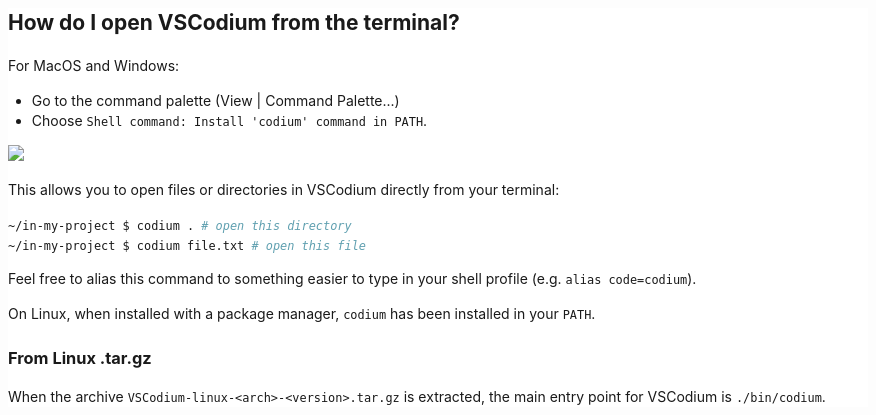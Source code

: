 ## <a id="terminal-support"></a>How do I open VSCodium from the terminal?

For MacOS and Windows:
- Go to the command palette (View | Command Palette...)
- Choose `Shell command: Install 'codium' command in PATH`.

![](https://user-images.githubusercontent.com/2707340/60140295-18338a00-9766-11e9-8fda-b525b6f15c13.png)

This allows you to open files or directories in VSCodium directly from your terminal:

```bash
~/in-my-project $ codium . # open this directory
~/in-my-project $ codium file.txt # open this file
```

Feel free to alias this command to something easier to type in your shell profile (e.g. `alias code=codium`).

On Linux, when installed with a package manager, `codium` has been installed in your `PATH`.

### <a id="from-linux-targz"></a>From Linux .tar.gz

When the archive `VSCodium-linux-<arch>-<version>.tar.gz` is extracted, the main entry point for VSCodium is `./bin/codium`.
